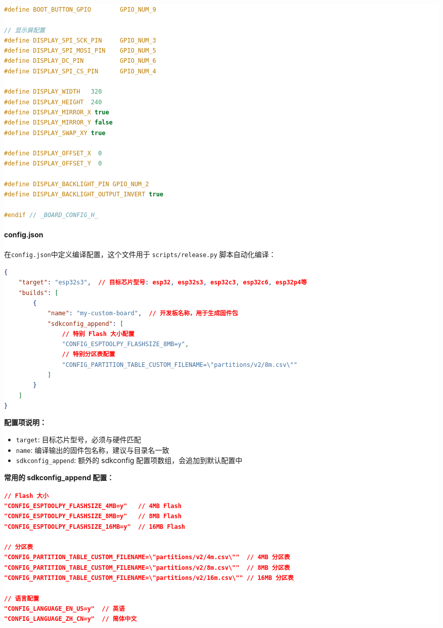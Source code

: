 ```c
#define BOOT_BUTTON_GPIO        GPIO_NUM_9

// 显示屏配置
#define DISPLAY_SPI_SCK_PIN     GPIO_NUM_3
#define DISPLAY_SPI_MOSI_PIN    GPIO_NUM_5
#define DISPLAY_DC_PIN          GPIO_NUM_6
#define DISPLAY_SPI_CS_PIN      GPIO_NUM_4

#define DISPLAY_WIDTH   320
#define DISPLAY_HEIGHT  240
#define DISPLAY_MIRROR_X true
#define DISPLAY_MIRROR_Y false
#define DISPLAY_SWAP_XY true

#define DISPLAY_OFFSET_X  0
#define DISPLAY_OFFSET_Y  0

#define DISPLAY_BACKLIGHT_PIN GPIO_NUM_2
#define DISPLAY_BACKLIGHT_OUTPUT_INVERT true

#endif // _BOARD_CONFIG_H_
```

#### config.json

在`config.json`中定义编译配置，这个文件用于 `scripts/release.py` 脚本自动化编译：

```json
{
    "target": "esp32s3",  // 目标芯片型号: esp32, esp32s3, esp32c3, esp32c6, esp32p4等
    "builds": [
        {
            "name": "my-custom-board",  // 开发板名称，用于生成固件包
            "sdkconfig_append": [
                // 特别 Flash 大小配置
                "CONFIG_ESPTOOLPY_FLASHSIZE_8MB=y",
                // 特别分区表配置
                "CONFIG_PARTITION_TABLE_CUSTOM_FILENAME=\"partitions/v2/8m.csv\""
            ]
        }
    ]
}
```

**配置项说明：**
- `target`: 目标芯片型号，必须与硬件匹配
- `name`: 编译输出的固件包名称，建议与目录名一致
- `sdkconfig_append`: 额外的 sdkconfig 配置项数组，会追加到默认配置中

**常用的 sdkconfig_append 配置：**
```json
// Flash 大小
"CONFIG_ESPTOOLPY_FLASHSIZE_4MB=y"   // 4MB Flash
"CONFIG_ESPTOOLPY_FLASHSIZE_8MB=y"   // 8MB Flash
"CONFIG_ESPTOOLPY_FLASHSIZE_16MB=y"  // 16MB Flash

// 分区表
"CONFIG_PARTITION_TABLE_CUSTOM_FILENAME=\"partitions/v2/4m.csv\""  // 4MB 分区表
"CONFIG_PARTITION_TABLE_CUSTOM_FILENAME=\"partitions/v2/8m.csv\""  // 8MB 分区表
"CONFIG_PARTITION_TABLE_CUSTOM_FILENAME=\"partitions/v2/16m.csv\"" // 16MB 分区表

// 语言配置
"CONFIG_LANGUAGE_EN_US=y"  // 英语
"CONFIG_LANGUAGE_ZH_CN=y"  // 简体中文

```